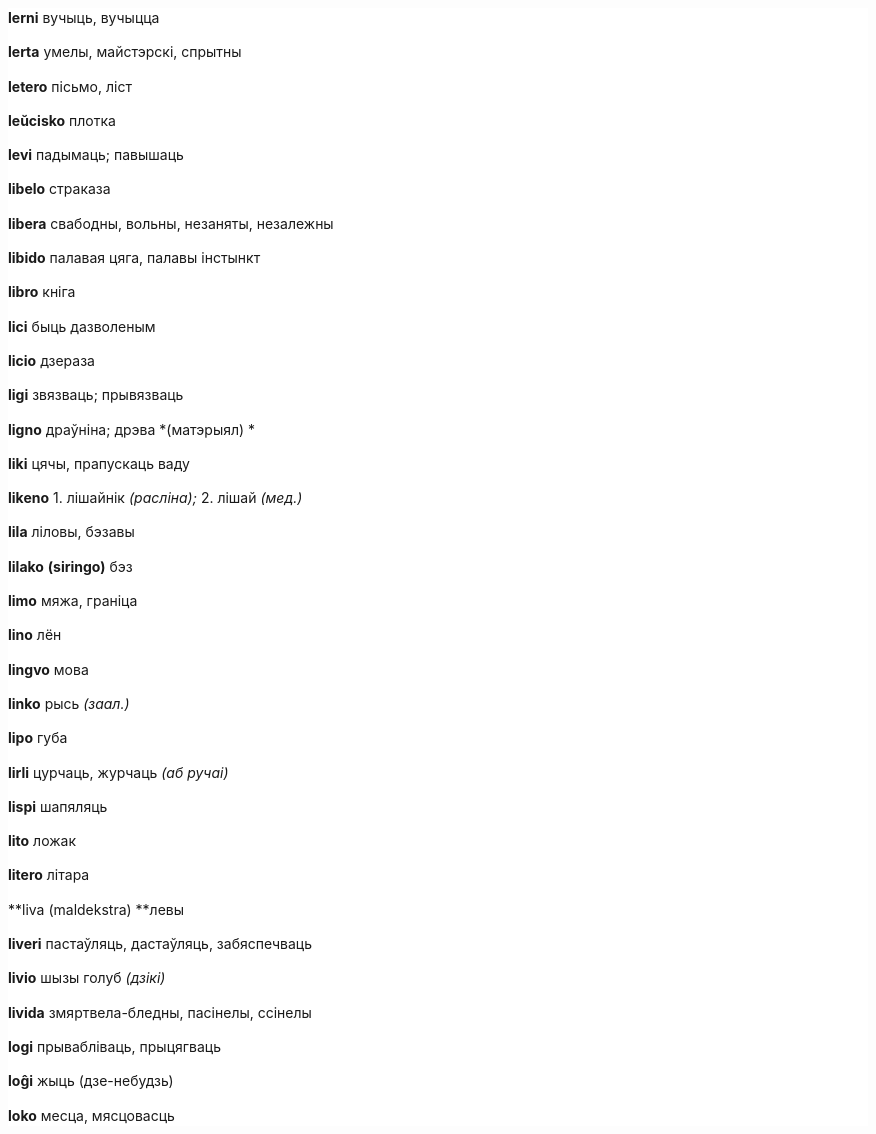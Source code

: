**lerni** вучыць, вучыцца

**lerta** умелы, майстэрскі, спрытны

**letero** пісьмо, ліст

**leŭcisko** плотка

**levi** падымаць; павышаць

**libelo** страказа

**libera** свабодны, вольны, незаняты, незалежны

**libido** палавая цяга, палавы інстынкт 

**libro** кніга

**lici** быць дазволеным

**licio** дзераза

**ligi** звязваць; прывязваць

**ligno** драўніна; дрэва *(матэрыял) *

**liki** цячы, прапускаць ваду

**likeno** 1. лішайнік *(расліна);* 2. лішай *(мед.)*

**lila** ліловы, бэзавы

**lilako** **(siringo)** бэз

**limo** мяжа, граніца

**lino** лён

**lingvo** мова

**linko** рысь *(заал.)*

**lipo** губа

**lirli** цурчаць, журчаць *(аб ручаі)*

**lispi** шапяляць

**lito** ложак

**litero** літара

**liva (maldekstra) **левы

**liveri** пастаўляць, дастаўляць, забяспечваць

**livio** шызы голуб *(дзікі)*

**livida** змяртвела-бледны, пасінелы, ссінелы

**logi** прывабліваць, прыцягваць

**loĝi** жыць (дзе-небудзь)

**loko** месца, мясцовасць
